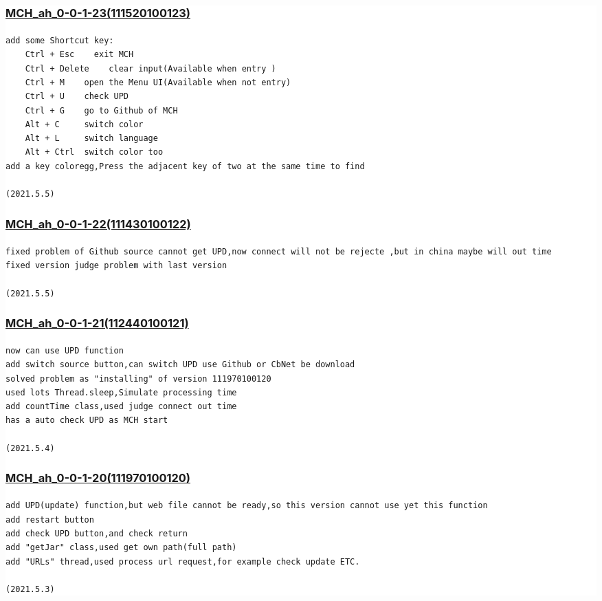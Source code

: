 ### <a href = "https://raw.githubusercontent.com/andogy/MCH/main/Public/code/SourceCodes/MCH_ah_0-0-1-23.zip">MCH_ah_0-0-1-23(111520100123)</a>
```
add some Shortcut key:
    Ctrl + Esc    exit MCH
    Ctrl + Delete    clear input(Available when entry )
    Ctrl + M    open the Menu UI(Available when not entry)
    Ctrl + U    check UPD
    Ctrl + G    go to Github of MCH
    Alt + C     switch color
    Alt + L     switch language
    Alt + Ctrl  switch color too
add a key coloregg,Press the adjacent key of two at the same time to find

(2021.5.5)
```

### <a href = "https://raw.githubusercontent.com/andogy/MCH/main/Public/code/SourceCodes/MCH_ah_0-0-1-22.zip">MCH_ah_0-0-1-22(111430100122) </a>
```
fixed problem of Github source cannot get UPD,now connect will not be rejecte ,but in china maybe will out time
fixed version judge problem with last version

(2021.5.5)
```

### <a href = "https://raw.githubusercontent.com/andogy/MCH/main/Public/code/SourceCodes/MCH_ah_0-0-1-21.zip">MCH_ah_0-0-1-21(112440100121)</a>
```
now can use UPD function
add switch source button,can switch UPD use Github or CbNet be download
solved problem as "installing" of version 111970100120
used lots Thread.sleep,Simulate processing time
add countTime class,used judge connect out time
has a auto check UPD as MCH start

(2021.5.4)
```

### <a href = "https://raw.githubusercontent.com/andogy/MCH/main/Public/code/SourceCodes/MCH_ah_0-0-1-20.zip">MCH_ah_0-0-1-20(111970100120)</a>
```
add UPD(update) function,but web file cannot be ready,so this version cannot use yet this function
add restart button
add check UPD button,and check return
add "getJar" class,used get own path(full path)
add "URLs" thread,used process url request,for example check update ETC.

(2021.5.3)
```
